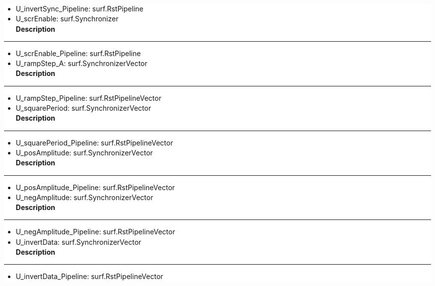 - U_invertSync_Pipeline: surf.RstPipeline
- U_scrEnable: surf.Synchronizer
</br>**Description**
----------------------------------------------------------

- U_scrEnable_Pipeline: surf.RstPipeline
- U_rampStep_A: surf.SynchronizerVector
</br>**Description**
----------------------------------------------------------

- U_rampStep_Pipeline: surf.RstPipelineVector
- U_squarePeriod: surf.SynchronizerVector
</br>**Description**
----------------------------------------------------------

- U_squarePeriod_Pipeline: surf.RstPipelineVector
- U_posAmplitude: surf.SynchronizerVector
</br>**Description**
----------------------------------------------------------

- U_posAmplitude_Pipeline: surf.RstPipelineVector
- U_negAmplitude: surf.SynchronizerVector
</br>**Description**
----------------------------------------------------------

- U_negAmplitude_Pipeline: surf.RstPipelineVector
- U_invertData: surf.SynchronizerVector
</br>**Description**
----------------------------------------------------------

- U_invertData_Pipeline: surf.RstPipelineVector
